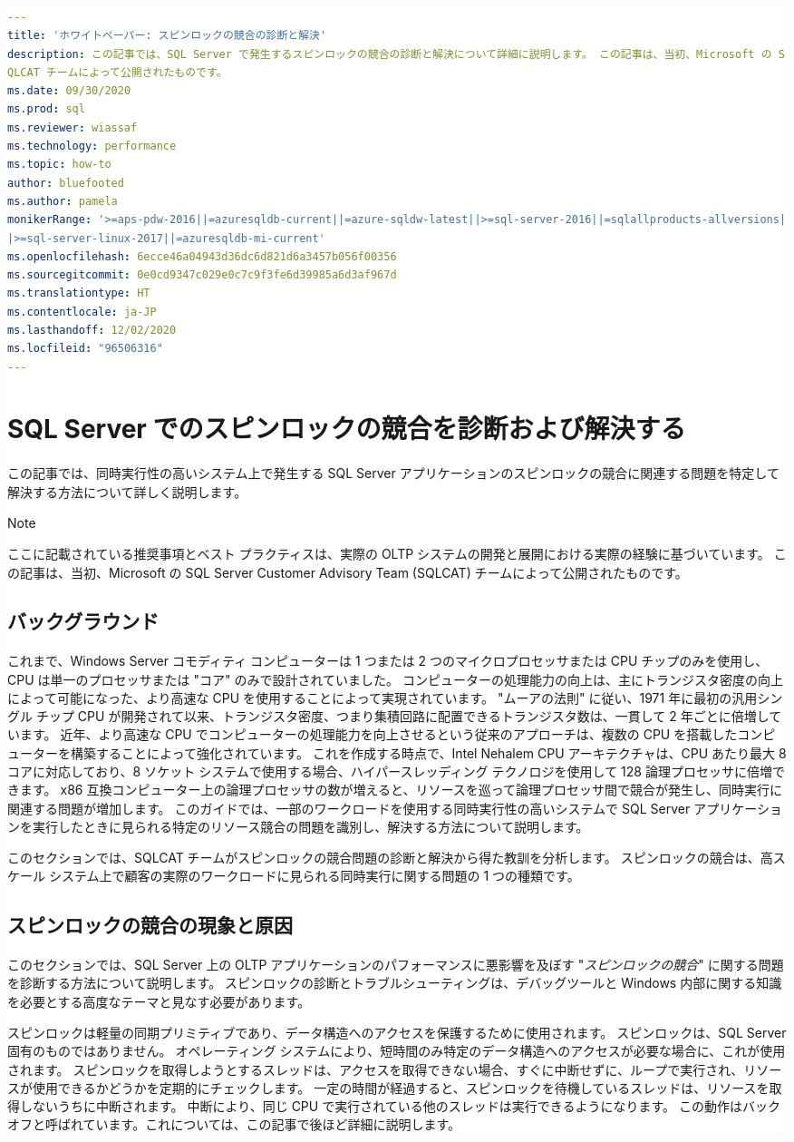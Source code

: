 ```yaml
---
title: 'ホワイトペーパー: スピンロックの競合の診断と解決'
description: この記事では、SQL Server で発生するスピンロックの競合の診断と解決について詳細に説明します。 この記事は、当初、Microsoft の SQLCAT チームによって公開されたものです。
ms.date: 09/30/2020
ms.prod: sql
ms.reviewer: wiassaf
ms.technology: performance
ms.topic: how-to
author: bluefooted
ms.author: pamela
monikerRange: '>=aps-pdw-2016||=azuresqldb-current||=azure-sqldw-latest||>=sql-server-2016||=sqlallproducts-allversions||>=sql-server-linux-2017||=azuresqldb-mi-current'
ms.openlocfilehash: 6ecce46a04943d36dc6d821d6a3457b056f00356
ms.sourcegitcommit: 0e0cd9347c029e0c7c9f3fe6d39985a6d3af967d
ms.translationtype: HT
ms.contentlocale: ja-JP
ms.lasthandoff: 12/02/2020
ms.locfileid: "96506316"
---
```

# <a name="diagnose-and-resolve-spinlock-contention-on-sql-server"></a>SQL Server でのスピンロックの競合を診断および解決する

この記事では、同時実行性の高いシステム上で発生する SQL Server アプリケーションのスピンロックの競合に関連する問題を特定して解決する方法について詳しく説明します。

> [!NOTE]
> ここに記載されている推奨事項とベスト プラクティスは、実際の OLTP システムの開発と展開における実際の経験に基づいています。 この記事は、当初、Microsoft の SQL Server Customer Advisory Team (SQLCAT) チームによって公開されたものです。

## <a name="background"></a>バックグラウンド

これまで、Windows Server コモディティ コンピューターは 1 つまたは 2 つのマイクロプロセッサまたは CPU チップのみを使用し、CPU は単一のプロセッサまたは "コア" のみで設計されていました。 コンピューターの処理能力の向上は、主にトランジスタ密度の向上によって可能になった、より高速な CPU を使用することによって実現されています。 "ムーアの法則" に従い、1971 年に最初の汎用シングル チップ CPU が開発されて以来、トランジスタ密度、つまり集積回路に配置できるトランジスタ数は、一貫して 2 年ごとに倍増しています。 近年、より高速な CPU でコンピューターの処理能力を向上させるという従来のアプローチは、複数の CPU を搭載したコンピューターを構築することによって強化されています。 これを作成する時点で、Intel Nehalem CPU アーキテクチャは、CPU あたり最大 8 コアに対応しており、8 ソケット システムで使用する場合、ハイパースレッディング テクノロジを使用して 128 論理プロセッサに倍増できます。 x86 互換コンピューター上の論理プロセッサの数が増えると、リソースを巡って論理プロセッサ間で競合が発生し、同時実行に関連する問題が増加します。 このガイドでは、一部のワークロードを使用する同時実行性の高いシステムで SQL Server アプリケーションを実行したときに見られる特定のリソース競合の問題を識別し、解決する方法について説明します。

このセクションでは、SQLCAT チームがスピンロックの競合問題の診断と解決から得た教訓を分析します。 スピンロックの競合は、高スケール システム上で顧客の実際のワークロードに見られる同時実行に関する問題の 1 つの種類です。

## <a name="symptoms-and-causes-of-spinlock-contention"></a>スピンロックの競合の現象と原因

このセクションでは、SQL Server 上の OLTP アプリケーションのパフォーマンスに悪影響を及ぼす "*スピンロックの競合*" に関する問題を診断する方法について説明します。 スピンロックの診断とトラブルシューティングは、デバッグツールと Windows 内部に関する知識を必要とする高度なテーマと見なす必要があります。

スピンロックは軽量の同期プリミティブであり、データ構造へのアクセスを保護するために使用されます。 スピンロックは、SQL Server 固有のものではありません。 オペレーティング システムにより、短時間のみ特定のデータ構造へのアクセスが必要な場合に、これが使用されます。 スピンロックを取得しようとするスレッドは、アクセスを取得できない場合、すぐに中断せずに、ループで実行され、リソースが使用できるかどうかを定期的にチェックします。 一定の時間が経過すると、スピンロックを待機しているスレッドは、リソースを取得しないうちに中断されます。 中断により、同じ CPU で実行されている他のスレッドは実行できるようになります。 この動作はバックオフと呼ばれています。これについては、この記事で後ほど詳細に説明します。
